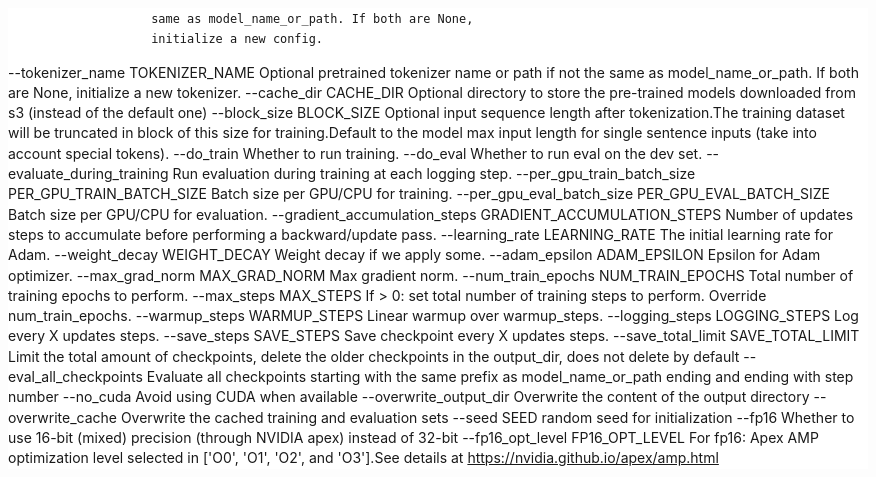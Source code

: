                         same as model_name_or_path. If both are None,
                        initialize a new config.
  --tokenizer_name TOKENIZER_NAME
                        Optional pretrained tokenizer name or path if not the
                        same as model_name_or_path. If both are None,
                        initialize a new tokenizer.
  --cache_dir CACHE_DIR
                        Optional directory to store the pre-trained models
                        downloaded from s3 (instead of the default one)
  --block_size BLOCK_SIZE
                        Optional input sequence length after tokenization.The
                        training dataset will be truncated in block of this
                        size for training.Default to the model max input
                        length for single sentence inputs (take into account
                        special tokens).
  --do_train            Whether to run training.
  --do_eval             Whether to run eval on the dev set.
  --evaluate_during_training
                        Run evaluation during training at each logging step.
  --per_gpu_train_batch_size PER_GPU_TRAIN_BATCH_SIZE
                        Batch size per GPU/CPU for training.
  --per_gpu_eval_batch_size PER_GPU_EVAL_BATCH_SIZE
                        Batch size per GPU/CPU for evaluation.
  --gradient_accumulation_steps GRADIENT_ACCUMULATION_STEPS
                        Number of updates steps to accumulate before
                        performing a backward/update pass.
  --learning_rate LEARNING_RATE
                        The initial learning rate for Adam.
  --weight_decay WEIGHT_DECAY
                        Weight decay if we apply some.
  --adam_epsilon ADAM_EPSILON
                        Epsilon for Adam optimizer.
  --max_grad_norm MAX_GRAD_NORM
                        Max gradient norm.
  --num_train_epochs NUM_TRAIN_EPOCHS
                        Total number of training epochs to perform.
  --max_steps MAX_STEPS
                        If > 0: set total number of training steps to perform.
                        Override num_train_epochs.
  --warmup_steps WARMUP_STEPS
                        Linear warmup over warmup_steps.
  --logging_steps LOGGING_STEPS
                        Log every X updates steps.
  --save_steps SAVE_STEPS
                        Save checkpoint every X updates steps.
  --save_total_limit SAVE_TOTAL_LIMIT
                        Limit the total amount of checkpoints, delete the
                        older checkpoints in the output_dir, does not delete
                        by default
  --eval_all_checkpoints
                        Evaluate all checkpoints starting with the same prefix
                        as model_name_or_path ending and ending with step
                        number
  --no_cuda             Avoid using CUDA when available
  --overwrite_output_dir
                        Overwrite the content of the output directory
  --overwrite_cache     Overwrite the cached training and evaluation sets
  --seed SEED           random seed for initialization
  --fp16                Whether to use 16-bit (mixed) precision (through
                        NVIDIA apex) instead of 32-bit
  --fp16_opt_level FP16_OPT_LEVEL
                        For fp16: Apex AMP optimization level selected in
                        ['O0', 'O1', 'O2', and 'O3'].See details at
                        https://nvidia.github.io/apex/amp.html